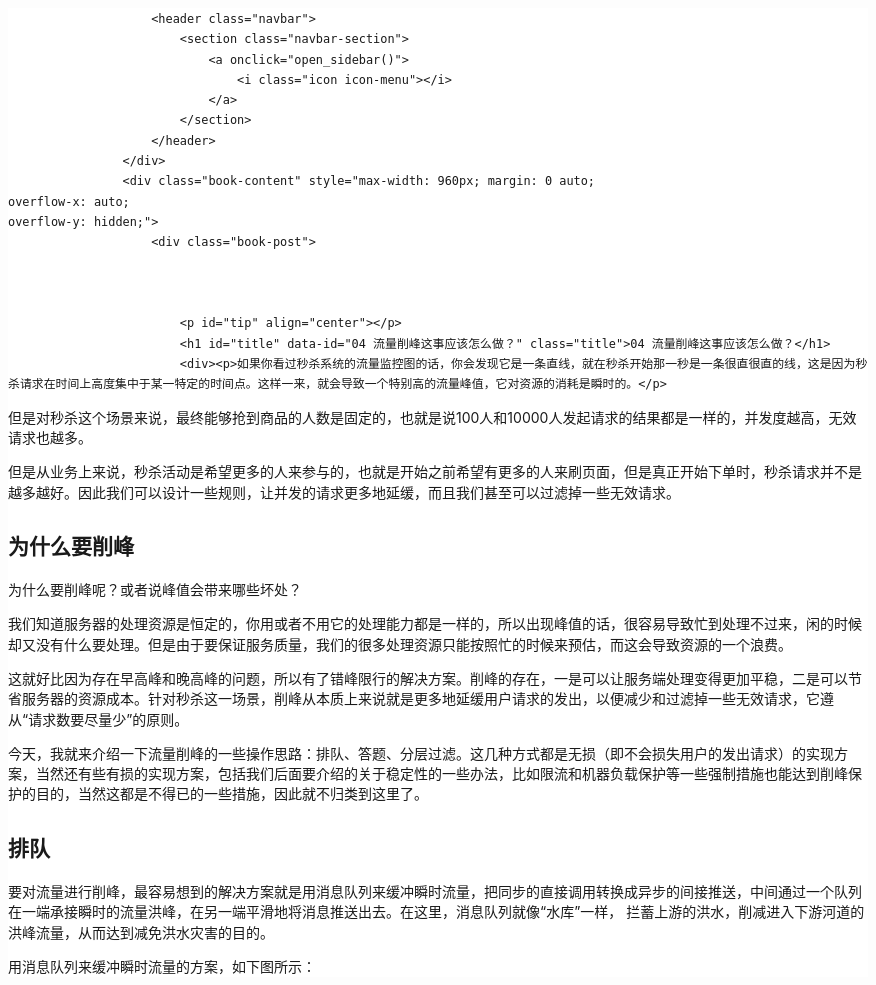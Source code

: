                         <header class="navbar">
                            <section class="navbar-section">
                                <a onclick="open_sidebar()">
                                    <i class="icon icon-menu"></i>
                                </a>
                            </section>
                        </header>
                    </div>
                    <div class="book-content" style="max-width: 960px; margin: 0 auto;
    overflow-x: auto;
    overflow-y: hidden;">
                        <div class="book-post">
                            
                            
                            
                            <p id="tip" align="center"></p>
                            <h1 id="title" data-id="04 流量削峰这事应该怎么做？" class="title">04 流量削峰这事应该怎么做？</h1>
                            <div><p>如果你看过秒杀系统的流量监控图的话，你会发现它是一条直线，就在秒杀开始那一秒是一条很直很直的线，这是因为秒杀请求在时间上高度集中于某一特定的时间点。这样一来，就会导致一个特别高的流量峰值，它对资源的消耗是瞬时的。</p>

<p>但是对秒杀这个场景来说，最终能够抢到商品的人数是固定的，也就是说100人和10000人发起请求的结果都是一样的，并发度越高，无效请求也越多。</p>

<p>但是从业务上来说，秒杀活动是希望更多的人来参与的，也就是开始之前希望有更多的人来刷页面，但是真正开始下单时，秒杀请求并不是越多越好。因此我们可以设计一些规则，让并发的请求更多地延缓，而且我们甚至可以过滤掉一些无效请求。</p>

<h2 id="为什么要削峰">为什么要削峰</h2>

<p>为什么要削峰呢？或者说峰值会带来哪些坏处？</p>

<p>我们知道服务器的处理资源是恒定的，你用或者不用它的处理能力都是一样的，所以出现峰值的话，很容易导致忙到处理不过来，闲的时候却又没有什么要处理。但是由于要保证服务质量，我们的很多处理资源只能按照忙的时候来预估，而这会导致资源的一个浪费。</p>

<p>这就好比因为存在早高峰和晚高峰的问题，所以有了错峰限行的解决方案。削峰的存在，一是可以让服务端处理变得更加平稳，二是可以节省服务器的资源成本。针对秒杀这一场景，削峰从本质上来说就是更多地延缓用户请求的发出，以便减少和过滤掉一些无效请求，它遵从“请求数要尽量少”的原则。</p>

<p>今天，我就来介绍一下流量削峰的一些操作思路：排队、答题、分层过滤。这几种方式都是无损（即不会损失用户的发出请求）的实现方案，当然还有些有损的实现方案，包括我们后面要介绍的关于稳定性的一些办法，比如限流和机器负载保护等一些强制措施也能达到削峰保护的目的，当然这都是不得已的一些措施，因此就不归类到这里了。</p>

<h2 id="排队">排队</h2>

<p>要对流量进行削峰，最容易想到的解决方案就是用消息队列来缓冲瞬时流量，把同步的直接调用转换成异步的间接推送，中间通过一个队列在一端承接瞬时的流量洪峰，在另一端平滑地将消息推送出去。在这里，消息队列就像“水库”一样， 拦蓄上游的洪水，削减进入下游河道的洪峰流量，从而达到减免洪水灾害的目的。</p>

<p>用消息队列来缓冲瞬时流量的方案，如下图所示：</p>
